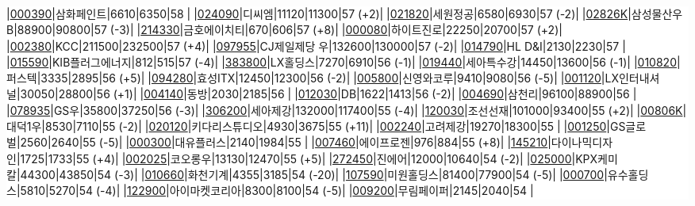 |[000390](https://finance.daum.net/quotes/A000390)|삼화페인트|6610|6350|58 |
|[024090](https://finance.daum.net/quotes/A024090)|디씨엠|11120|11300|57 (+2)|
|[021820](https://finance.daum.net/quotes/A021820)|세원정공|6580|6930|57 (-2)|
|[02826K](https://finance.daum.net/quotes/A02826K)|삼성물산우B|88900|90800|57 (-3)|
|[214330](https://finance.daum.net/quotes/A214330)|금호에이치티|670|606|57 (+8)|
|[000080](https://finance.daum.net/quotes/A000080)|하이트진로|22250|20700|57 (+2)|
|[002380](https://finance.daum.net/quotes/A002380)|KCC|211500|232500|57 (+4)|
|[097955](https://finance.daum.net/quotes/A097955)|CJ제일제당 우|132600|130000|57 (-2)|
|[014790](https://finance.daum.net/quotes/A014790)|HL D&I|2130|2230|57 |
|[015590](https://finance.daum.net/quotes/A015590)|KIB플러그에너지|812|515|57 (-4)|
|[383800](https://finance.daum.net/quotes/A383800)|LX홀딩스|7270|6910|56 (-1)|
|[019440](https://finance.daum.net/quotes/A019440)|세아특수강|14450|13600|56 (-1)|
|[010820](https://finance.daum.net/quotes/A010820)|퍼스텍|3335|2895|56 (+5)|
|[094280](https://finance.daum.net/quotes/A094280)|효성ITX|12450|12300|56 (-2)|
|[005800](https://finance.daum.net/quotes/A005800)|신영와코루|9410|9080|56 (-5)|
|[001120](https://finance.daum.net/quotes/A001120)|LX인터내셔널|30050|28800|56 (+1)|
|[004140](https://finance.daum.net/quotes/A004140)|동방|2030|2185|56 |
|[012030](https://finance.daum.net/quotes/A012030)|DB|1622|1413|56 (-2)|
|[004690](https://finance.daum.net/quotes/A004690)|삼천리|96100|88900|56 |
|[078935](https://finance.daum.net/quotes/A078935)|GS우|35800|37250|56 (-3)|
|[306200](https://finance.daum.net/quotes/A306200)|세아제강|132000|117400|55 (-4)|
|[120030](https://finance.daum.net/quotes/A120030)|조선선재|101000|93400|55 (+2)|
|[00806K](https://finance.daum.net/quotes/A00806K)|대덕1우|8530|7110|55 (-2)|
|[020120](https://finance.daum.net/quotes/A020120)|키다리스튜디오|4930|3675|55 (+11)|
|[002240](https://finance.daum.net/quotes/A002240)|고려제강|19270|18300|55 |
|[001250](https://finance.daum.net/quotes/A001250)|GS글로벌|2560|2640|55 (-5)|
|[000300](https://finance.daum.net/quotes/A000300)|대유플러스|2140|1984|55 |
|[007460](https://finance.daum.net/quotes/A007460)|에이프로젠|976|884|55 (+8)|
|[145210](https://finance.daum.net/quotes/A145210)|다이나믹디자인|1725|1733|55 (+4)|
|[002025](https://finance.daum.net/quotes/A002025)|코오롱우|13130|12470|55 (+5)|
|[272450](https://finance.daum.net/quotes/A272450)|진에어|12000|10640|54 (-2)|
|[025000](https://finance.daum.net/quotes/A025000)|KPX케미칼|44300|43850|54 (-3)|
|[010660](https://finance.daum.net/quotes/A010660)|화천기계|4355|3185|54 (-20)|
|[107590](https://finance.daum.net/quotes/A107590)|미원홀딩스|81400|77900|54 (-5)|
|[000700](https://finance.daum.net/quotes/A000700)|유수홀딩스|5810|5270|54 (-4)|
|[122900](https://finance.daum.net/quotes/A122900)|아이마켓코리아|8300|8100|54 (-5)|
|[009200](https://finance.daum.net/quotes/A009200)|무림페이퍼|2145|2040|54 |